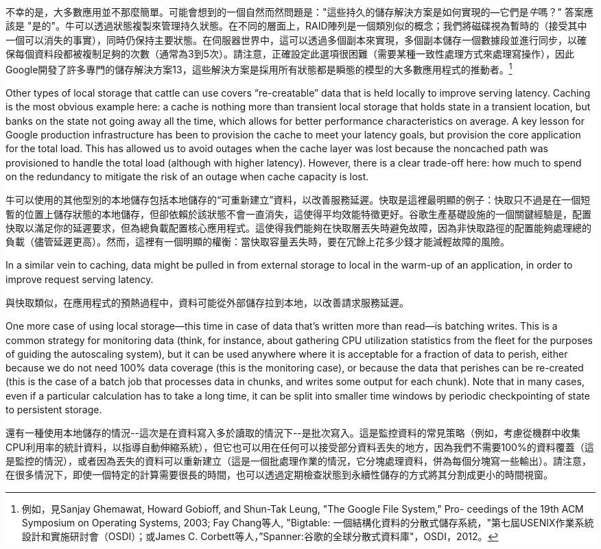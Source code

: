 不幸的是，大多數應用並不那麼簡單。可能會想到的一個自然而然問題是："這些持久的儲存解決方案是如何實現的—它們是*牛*嗎？" 答案應該是 "是的"。牛可以透過狀態複製來管理持久狀態。在不同的層面上，RAID陣列是一個類別似的概念；我們將磁碟視為暫時的（接受其中一個可以消失的事實），同時仍保持主要狀態。在伺服器世界中，這可以透過多個副本來實現，多個副本儲存一個數據段並進行同步，以確保每個資料段都被複制足夠的次數（通常為3到5次）。請注意，正確設定此選項很困難（需要某種一致性處理方式來處理寫操作），因此Google開發了許多專門的儲存解決方案13，這些解決方案是採用所有狀態都是瞬態的模型的大多數應用程式的推動者。[^c13]

Other types of local storage that cattle can use covers “re-creatable” data that is held locally to improve serving latency. Caching is the most obvious example here: a cache is nothing more than transient local storage that holds state in a transient location, but banks on the state not going away all the time, which allows for better performance characteristics on average. A key lesson for Google production infrastructure has been to provision the cache to meet your latency goals, but provision the core application for the total load. This has allowed us to avoid outages when the cache layer was lost because the noncached path was provisioned to handle the total load (although with higher latency). However, there is a clear trade-off here: how much to spend on the redundancy to mitigate the risk of an outage when cache capacity is lost.

牛可以使用的其他型別的本地儲存包括本地儲存的“可重新建立”資料，以改善服務延遲。快取是這裡最明顯的例子：快取只不過是在一個短暫的位置上儲存狀態的本地儲存，但卻依賴於該狀態不會一直消失，這使得平均效能特徵更好。谷歌生產基礎設施的一個關鍵經驗是，配置快取以滿足你的延遲要求，但為總負載配置核心應用程式。這使得我們能夠在快取層丟失時避免故障，因為非快取路徑的配置能夠處理總的負載（儘管延遲更高）。然而，這裡有一個明顯的權衡：當快取容量丟失時，要在冗餘上花多少錢才能減輕故障的風險。

In a similar vein to caching, data might be pulled in from external storage to local in the warm-up of an application, in order to improve request serving latency.

與快取類似，在應用程式的預熱過程中，資料可能從外部儲存拉到本地，以改善請求服務延遲。

One more case of using local storage—this time in case of data that’s written more than read—is batching writes. This is a common strategy for monitoring data (think, for instance, about gathering CPU utilization statistics from the fleet for the purposes of guiding the autoscaling system), but it can be used anywhere where it is acceptable for a fraction of data to perish, either because we do not need 100% data coverage (this is the monitoring case), or because the data that perishes can be re-created (this is the case of a batch job that processes data in chunks, and writes some output for each chunk). Note that in many cases, even if a particular calculation has to take a long time, it can be split into smaller time windows by periodic checkpointing of state to persistent storage.

還有一種使用本地儲存的情況--這次是在資料寫入多於讀取的情況下--是批次寫入。這是監控資料的常見策略（例如，考慮從機群中收集CPU利用率的統計資料，以指導自動伸縮系統），但它也可以用在任何可以接受部分資料丟失的地方，因為我們不需要100%的資料覆蓋（這是監控的情況），或者因為丟失的資料可以重新建立（這是一個批處理作業的情況，它分塊處理資料，併為每個分塊寫一些輸出）。請注意，在很多情況下，即使一個特定的計算需要很長的時間，也可以透過定期檢查狀態到永續性儲存的方式將其分割成更小的時間視窗。

> [^e12]: Note that, besides distributed state, there are other requirements to setting up an effective “servers as cattle” solution, like discovery and load-balancing systems (so that your application, which moves around the datacenter, can be accessed effectively). Because this book is less about building a full CaaS infrastructure and more about how such an infrastructure relates to the art of software engineering, we won’t go into more detail here.
>
> [^c12]: 請注意，除了分散式狀態，建立一個有效的 "伺服器即牛 "解決方案還有其他要求，比如發現和負載平衡系統（以便你的應用程式，在資料中心內移動，可以被有效存取）。因為這本書與其說是關於建立一個完整的CaaS基礎設施，不如說是關於這樣的基礎設施與軟體工程藝術的關係，所以我們在這裡就不多說了。
>
> [^e13]: See, for example, Sanjay Ghemawat, Howard Gobioff, and Shun-Tak Leung, “The Google File System,” Proceedings of the 19th ACM Symposium on Operating Systems, 2003; Fay Chang et al., “Bigtable: A Distributed Storage System for Structured Data,” 7th USENIX Symposium on Operating Systems Design and Implementation (OSDI); or James C. Corbett et al., “Spanner: Google’s Globally Distributed Database,” OSDI, 2012.
>
> [^c13]: 例如，見Sanjay Ghemawat, Howard Gobioff, and Shun-Tak Leung, "The Google File System," Pro- ceedings of the 19th ACM Symposium on Operating Systems, 2003; Fay Chang等人, "Bigtable: 一個結構化資料的分散式儲存系統，"第七屆USENIX作業系統設計和實施研討會（OSDI）；或James C. Corbett等人，”Spanner:谷歌的全球分散式資料庫"，OSDI，2012。
